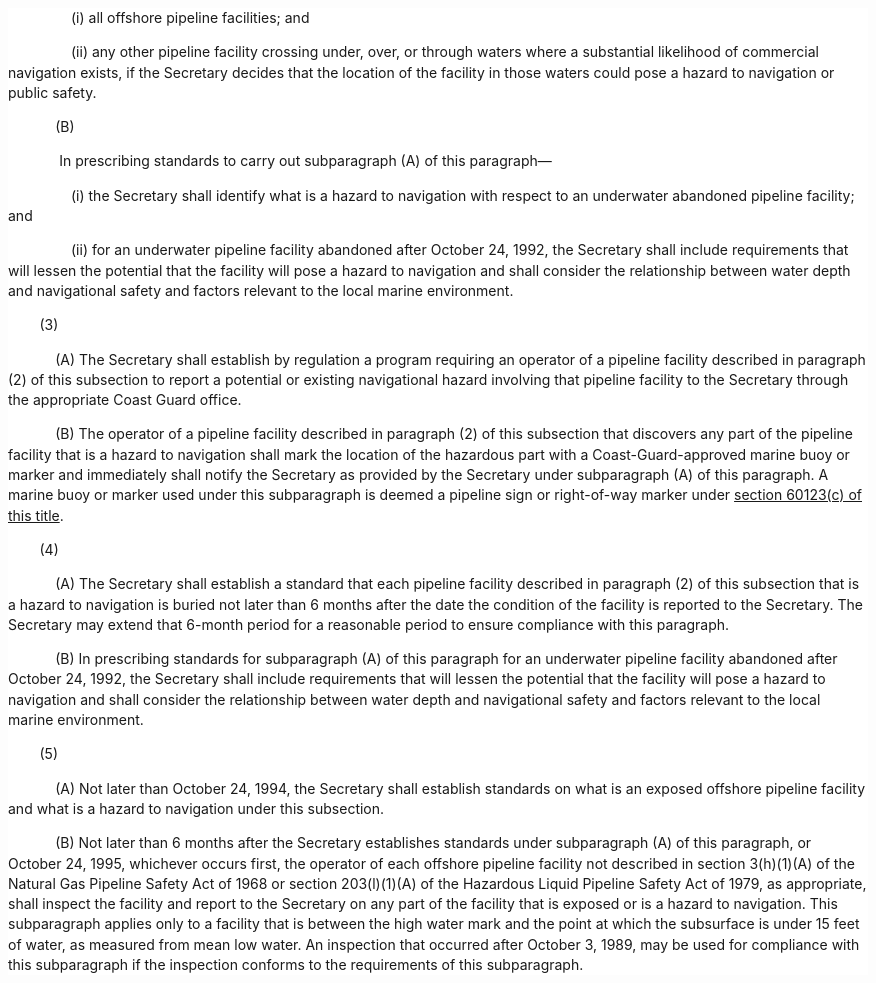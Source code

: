                (i) all offshore pipeline facilities; and

                (ii) any other pipeline facility crossing under, over, or through waters where a substantial likelihood of commercial navigation exists, if the Secretary decides that the location of the facility in those waters could pose a hazard to navigation or public safety.

            (B)

             In prescribing standards to carry out subparagraph (A) of this paragraph—

                (i) the Secretary shall identify what is a hazard to navigation with respect to an underwater abandoned pipeline facility; and

                (ii) for an underwater pipeline facility abandoned after October 24, 1992, the Secretary shall include requirements that will lessen the potential that the facility will pose a hazard to navigation and shall consider the relationship between water depth and navigational safety and factors relevant to the local marine environment.

        (3)

            (A) The Secretary shall establish by regulation a program requiring an operator of a pipeline facility described in paragraph (2) of this subsection to report a potential or existing navigational hazard involving that pipeline facility to the Secretary through the appropriate Coast Guard office.

            (B) The operator of a pipeline facility described in paragraph (2) of this subsection that discovers any part of the pipeline facility that is a hazard to navigation shall mark the location of the hazardous part with a Coast-Guard-approved marine buoy or marker and immediately shall notify the Secretary as provided by the Secretary under subparagraph (A) of this paragraph. A marine buoy or marker used under this subparagraph is deemed a pipeline sign or right-of-way marker under [section 60123(c) of this title][/us/usc/t49/s60123/c].

        (4)

            (A) The Secretary shall establish a standard that each pipeline facility described in paragraph (2) of this subsection that is a hazard to navigation is buried not later than 6 months after the date the condition of the facility is reported to the Secretary. The Secretary may extend that 6-month period for a reasonable period to ensure compliance with this paragraph.

            (B) In prescribing standards for subparagraph (A) of this paragraph for an underwater pipeline facility abandoned after October 24, 1992, the Secretary shall include requirements that will lessen the potential that the facility will pose a hazard to navigation and shall consider the relationship between water depth and navigational safety and factors relevant to the local marine environment.

        (5)

            (A) Not later than October 24, 1994, the Secretary shall establish standards on what is an exposed offshore pipeline facility and what is a hazard to navigation under this subsection.

            (B) Not later than 6 months after the Secretary establishes standards under subparagraph (A) of this paragraph, or October 24, 1995, whichever occurs first, the operator of each offshore pipeline facility not described in section 3(h)(1)(A) of the Natural Gas Pipeline Safety Act of 1968 or section 203(l)(1)(A) of the Hazardous Liquid Pipeline Safety Act of 1979, as appropriate, shall inspect the facility and report to the Secretary on any part of the facility that is exposed or is a hazard to navigation. This subparagraph applies only to a facility that is between the high water mark and the point at which the subsurface is under 15 feet of water, as measured from mean low water. An inspection that occurred after October 3, 1989, may be used for compliance with this subparagraph if the inspection conforms to the requirements of this subparagraph.


[/us/usc/t49/s60102/h/1]: https://publicdocs.github.io/go/links?ns=uslm&ref=%2Fus%2Fusc%2Ft49%2Fs60102%2Fh%2F1
[/us/usc/t49/s60117]: https://publicdocs.github.io/go/links?ns=uslm&ref=%2Fus%2Fusc%2Ft49%2Fs60117
[/us/usc/t49/s60105]: https://publicdocs.github.io/go/links?ns=uslm&ref=%2Fus%2Fusc%2Ft49%2Fs60105
[/us/usc/t49/s60106]: https://publicdocs.github.io/go/links?ns=uslm&ref=%2Fus%2Fusc%2Ft49%2Fs60106
[/us/usc/t49/s60123/c]: https://publicdocs.github.io/go/links?ns=uslm&ref=%2Fus%2Fusc%2Ft49%2Fs60123%2Fc
[/us/pl/103/272/s1/e]: https://publicdocs.github.io/go/links?ns=uslm&ref=%2Fus%2Fpl%2F103%2F272%2Fs1%2Fe
[/us/stat/108/1312]: https://publicdocs.github.io/go/links?ns=uslm&ref=%2Fus%2Fstat%2F108%2F1312
[/us/pl/104/304]: https://publicdocs.github.io/go/links?ns=uslm&ref=%2Fus%2Fpl%2F104%2F304
[/us/stat/110/3800]: https://publicdocs.github.io/go/links?ns=uslm&ref=%2Fus%2Fstat%2F110%2F3800
[/us/pl/112/90]: https://publicdocs.github.io/go/links?ns=uslm&ref=%2Fus%2Fpl%2F112%2F90
[/us/stat/125/1910]: https://publicdocs.github.io/go/links?ns=uslm&ref=%2Fus%2Fstat%2F125%2F1910
[/us/pl/90/481/s3/h/1/A]: https://publicdocs.github.io/go/links?ns=uslm&ref=%2Fus%2Fpl%2F90%2F481%2Fs3%2Fh%2F1%2FA
[/us/pl/103/272/s7/b]: https://publicdocs.github.io/go/links?ns=uslm&ref=%2Fus%2Fpl%2F103%2F272%2Fs7%2Fb
[/us/stat/108/1379]: https://publicdocs.github.io/go/links?ns=uslm&ref=%2Fus%2Fstat%2F108%2F1379
[/us/pl/96/129]: https://publicdocs.github.io/go/links?ns=uslm&ref=%2Fus%2Fpl%2F96%2F129
[/us/pl/103/272/s7/b]: https://publicdocs.github.io/go/links?ns=uslm&ref=%2Fus%2Fpl%2F103%2F272%2Fs7%2Fb
[/us/stat/108/1379]: https://publicdocs.github.io/go/links?ns=uslm&ref=%2Fus%2Fstat%2F108%2F1379
[/us/pl/112/90/s18/a]: https://publicdocs.github.io/go/links?ns=uslm&ref=%2Fus%2Fpl%2F112%2F90%2Fs18%2Fa
[/us/pl/112/90/s21/c]: https://publicdocs.github.io/go/links?ns=uslm&ref=%2Fus%2Fpl%2F112%2F90%2Fs21%2Fc
[/us/pl/112/90/s7/a]: https://publicdocs.github.io/go/links?ns=uslm&ref=%2Fus%2Fpl%2F112%2F90%2Fs7%2Fa
[/us/pl/104/304/s6/1]: https://publicdocs.github.io/go/links?ns=uslm&ref=%2Fus%2Fpl%2F104%2F304%2Fs6%2F1
[/us/pl/104/304/s6/2]: https://publicdocs.github.io/go/links?ns=uslm&ref=%2Fus%2Fpl%2F104%2F304%2Fs6%2F2
[/us/pl/104/304/s6/3]: https://publicdocs.github.io/go/links?ns=uslm&ref=%2Fus%2Fpl%2F104%2F304%2Fs6%2F3
[/us/pl/104/304/s6/4]: https://publicdocs.github.io/go/links?ns=uslm&ref=%2Fus%2Fpl%2F104%2F304%2Fs6%2F4
[/us/pl/104/304/s20/h/1]: https://publicdocs.github.io/go/links?ns=uslm&ref=%2Fus%2Fpl%2F104%2F304%2Fs20%2Fh%2F1
[/us/pl/104/304/s20/h/2]: https://publicdocs.github.io/go/links?ns=uslm&ref=%2Fus%2Fpl%2F104%2F304%2Fs20%2Fh%2F2
[/us/pl/104/304/s20/h/1]: https://publicdocs.github.io/go/links?ns=uslm&ref=%2Fus%2Fpl%2F104%2F304%2Fs20%2Fh%2F1
[/us/usc/t6/s542]: https://publicdocs.github.io/go/links?ns=uslm&ref=%2Fus%2Fusc%2Ft6%2Fs542
[/us/pl/112/90/s8]: https://publicdocs.github.io/go/links?ns=uslm&ref=%2Fus%2Fpl%2F112%2F90%2Fs8
[/us/stat/125/1911]: https://publicdocs.github.io/go/links?ns=uslm&ref=%2Fus%2Fstat%2F125%2F1911
[/us/pl/112/90/s8]: https://publicdocs.github.io/go/links?ns=uslm&ref=%2Fus%2Fpl%2F112%2F90%2Fs8
[/us/pl/112/90/s1/c/1]: https://publicdocs.github.io/go/links?ns=uslm&ref=%2Fus%2Fpl%2F112%2F90%2Fs1%2Fc%2F1
[/us/usc/t49/s60101]: https://publicdocs.github.io/go/links?ns=uslm&ref=%2Fus%2Fusc%2Ft49%2Fs60101
[/us/pl/107/355/s25]: https://publicdocs.github.io/go/links?ns=uslm&ref=%2Fus%2Fpl%2F107%2F355%2Fs25
[/us/stat/116/3011]: https://publicdocs.github.io/go/links?ns=uslm&ref=%2Fus%2Fstat%2F116%2F3011
[/us/pl/102/508/s307]: https://publicdocs.github.io/go/links?ns=uslm&ref=%2Fus%2Fpl%2F102%2F508%2Fs307
[/us/stat/106/3309]: https://publicdocs.github.io/go/links?ns=uslm&ref=%2Fus%2Fstat%2F106%2F3309